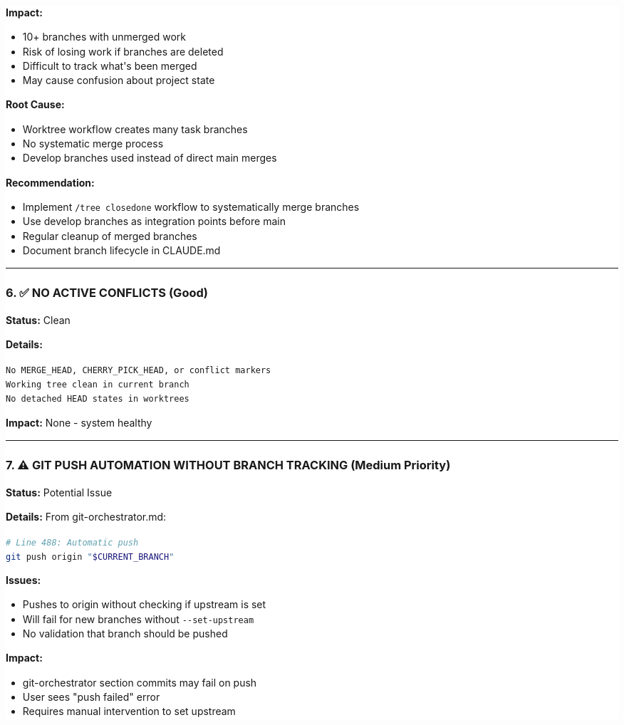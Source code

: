 **Impact:**
- 10+ branches with unmerged work
- Risk of losing work if branches are deleted
- Difficult to track what's been merged
- May cause confusion about project state

**Root Cause:**
- Worktree workflow creates many task branches
- No systematic merge process
- Develop branches used instead of direct main merges

**Recommendation:**
- Implement `/tree closedone` workflow to systematically merge branches
- Use develop branches as integration points before main
- Regular cleanup of merged branches
- Document branch lifecycle in CLAUDE.md

---

### 6. ✅ NO ACTIVE CONFLICTS (Good)

**Status:** Clean

**Details:**
```bash
No MERGE_HEAD, CHERRY_PICK_HEAD, or conflict markers
Working tree clean in current branch
No detached HEAD states in worktrees
```

**Impact:** None - system healthy

---

### 7. ⚠️ GIT PUSH AUTOMATION WITHOUT BRANCH TRACKING (Medium Priority)

**Status:** Potential Issue

**Details:**
From git-orchestrator.md:
```bash
# Line 488: Automatic push
git push origin "$CURRENT_BRANCH"
```

**Issues:**
- Pushes to origin without checking if upstream is set
- Will fail for new branches without `--set-upstream`
- No validation that branch should be pushed

**Impact:**
- git-orchestrator section commits may fail on push
- User sees "push failed" error
- Requires manual intervention to set upstream
